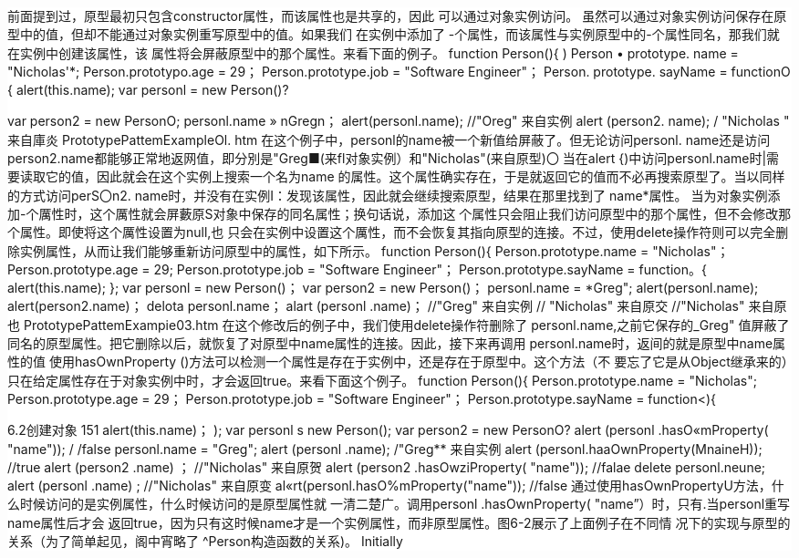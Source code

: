 

前面提到过，原型最初只包含constructor属性，而该属性也是共享的，因此 可以通过对象实例访问。
虽然可以通过对象实例访问保存在原型中的值，但却不能通过对象实例重写原型中的值。如果我们 在实例中添加了 -个属性，而该属性与实例原型中的-个属性同名，那我们就在实例中创建该属性，该 属性将会屏蔽原型中的那个属性。来看下面的例子。
function Person(){
)
Person • prototype. name = "Nicholas'*;
Person.prototypo.age = 29；
Person.prototype.job = "Software Engineer"；
Person. prototype. sayName = functionO { alert(this.name);
var personl = new Person()?





var person2 = new PersonO; personl.name » nGregn；
alert(personl.name);	//"Oreg"	来自实例
alert (person2. name);	/ "Nicholas "	来自庫炎
PrototypePattemExampleOl. htm
在这个例子中，personl的name被一个新值给屏蔽了。但无论访问personl. name还是访问 person2.name都能够正常地返网值，即分別是"Greg■(来fl对象实例）和"Nicholas"(来自原型)〇 当在alert {)中访问personl.name时|需要读取它的值，因此就会在这个实例上搜索一个名为name 的属性。这个属性确实存在，于是就返回它的值而不必再搜索原型了。当以同样的方式访问perS〇n2. name时，并没有在实例I：发现该属性，因此就会继续搜索原型，结果在那里找到了 name*属性。
当为对象实例添加-个厲性时，这个厲性就会屏藪原S对象中保存的同名属性；换句话说，添加这 个属性只会阻止我们访问原型中的那个属性，但不会修改那个属性。即使将这个厲性设置为null,也 只会在实例中设置这个厲性，而不会恢复其指向原型的连接。不过，使用delete操作符则可以完全删 除实例属性，从而让我们能够重新访问原型中的属性，如下所示。
function Person(){
Person.prototype.name = "Nicholas"；
Person.prototype.age = 29;
Person.prototype.job = "Software Engineer"；
Person.prototype.sayName = function。{
alert(this.name);
};
var personl = new Person()； var person2 = new Person()；
personl.name = *Greg"; alert(personl.name); alert(person2.name)；
delota personl.name； alart (personl .name)；
//"Greg"	来自实例
// "Nicholas"	来自原交
//"Nicholas"	来自原也
PrototypePattemExampie03.htm
在这个修改后的例子中，我们使用delete操作符删除了 personl.name,之前它保存的_Greg" 值屏蔽了同名的原型属性。把它删除以后，就恢复了对原型中name属性的连接。因此，接下来再调用 personl.name时，返间的就是原型中name属性的值
使用hasOwnProperty ()方法可以检测一个属性是存在于实例中，还是存在于原型中。这个方法（不 要忘了它是从Object继承来的）只在给定属性存在于对象实例中时，才会返回true。来看下面这个例子。
function Person(){
Person.prototype.name = "Nicholas";
Person.prototype.age = 29；
Person.prototype.job = "Software Engineer"； Person.prototype.sayName = function<){

6.2创建对象 151
alert(this.name)；
);
var personl s new Person(); var person2 = new PersonO?
alert (personl .hasO«mProperty( "name"));	/ /false
personl.name = "Greg";
alert (personl .name);	/"Greg**	来自实例
alert (personl.haaOwnProperty(MnaineH)); //true
alert (person2 .name) ；	//"Nicholas"	来自原贺
alert (person2 .hasOwziProperty( "name")); //falae
delete personl.neune;
alert (personl .name) ;	//"Nicholas"	来自原变
al«rt(personl.hasO%mProperty("name")); //false
通过使用hasOwnPropertyU方法，什么时候访问的是实例属性，什么时候访问的是原型属性就 一清二楚广。调用personl .hasOwnProperty( "name”）时，只有.当personl重写name属性后才会 返回true，因为只有这时候name才是一个实例属性，而非原型属性。图6-2展示了上面例子在不同情 况下的实现与原型的关系（为了简单起见，阁中宵略了 ^Person构造函数的关系)。
Initially
